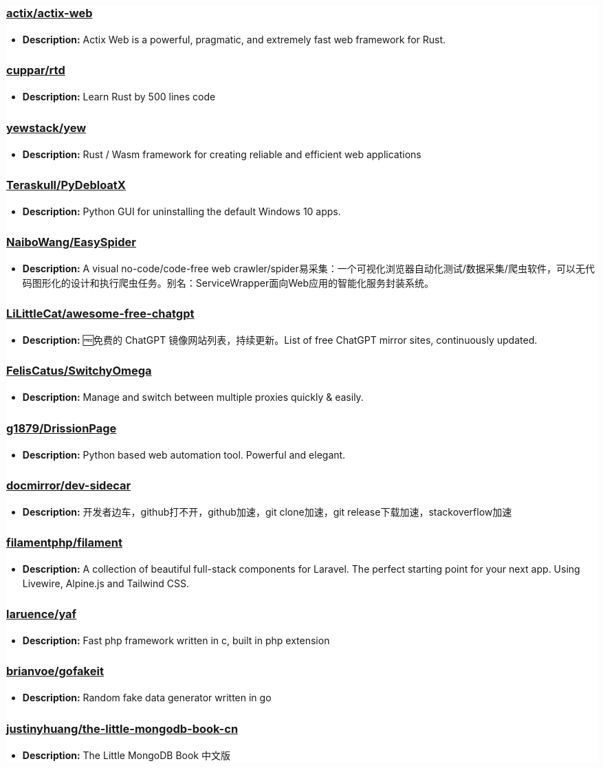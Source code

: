 ### [actix/actix-web](https://github.com/actix/actix-web)
- **Description:** Actix Web is a powerful, pragmatic, and extremely fast web framework for Rust.

### [cuppar/rtd](https://github.com/cuppar/rtd)
- **Description:** Learn Rust by 500 lines code

### [yewstack/yew](https://github.com/yewstack/yew)
- **Description:** Rust / Wasm framework for creating reliable and efficient web applications

### [Teraskull/PyDebloatX](https://github.com/Teraskull/PyDebloatX)
- **Description:** Python GUI for uninstalling the default Windows 10 apps.

### [NaiboWang/EasySpider](https://github.com/NaiboWang/EasySpider)
- **Description:** A visual no-code/code-free web crawler/spider易采集：一个可视化浏览器自动化测试/数据采集/爬虫软件，可以无代码图形化的设计和执行爬虫任务。别名：ServiceWrapper面向Web应用的智能化服务封装系统。

### [LiLittleCat/awesome-free-chatgpt](https://github.com/LiLittleCat/awesome-free-chatgpt)
- **Description:** 🆓免费的 ChatGPT 镜像网站列表，持续更新。List of free ChatGPT mirror sites, continuously updated. 

### [FelisCatus/SwitchyOmega](https://github.com/FelisCatus/SwitchyOmega)
- **Description:** Manage and switch between multiple proxies quickly & easily.

### [g1879/DrissionPage](https://github.com/g1879/DrissionPage)
- **Description:** Python based web automation tool. Powerful and elegant.

### [docmirror/dev-sidecar](https://github.com/docmirror/dev-sidecar)
- **Description:** 开发者边车，github打不开，github加速，git clone加速，git release下载加速，stackoverflow加速

### [filamentphp/filament](https://github.com/filamentphp/filament)
- **Description:** A collection of beautiful full-stack components for Laravel. The perfect starting point for your next app. Using Livewire, Alpine.js and Tailwind CSS.

### [laruence/yaf](https://github.com/laruence/yaf)
- **Description:** Fast php framework written in c, built in php extension

### [brianvoe/gofakeit](https://github.com/brianvoe/gofakeit)
- **Description:** Random fake data generator written in go

### [justinyhuang/the-little-mongodb-book-cn](https://github.com/justinyhuang/the-little-mongodb-book-cn)
- **Description:** The Little MongoDB Book 中文版

